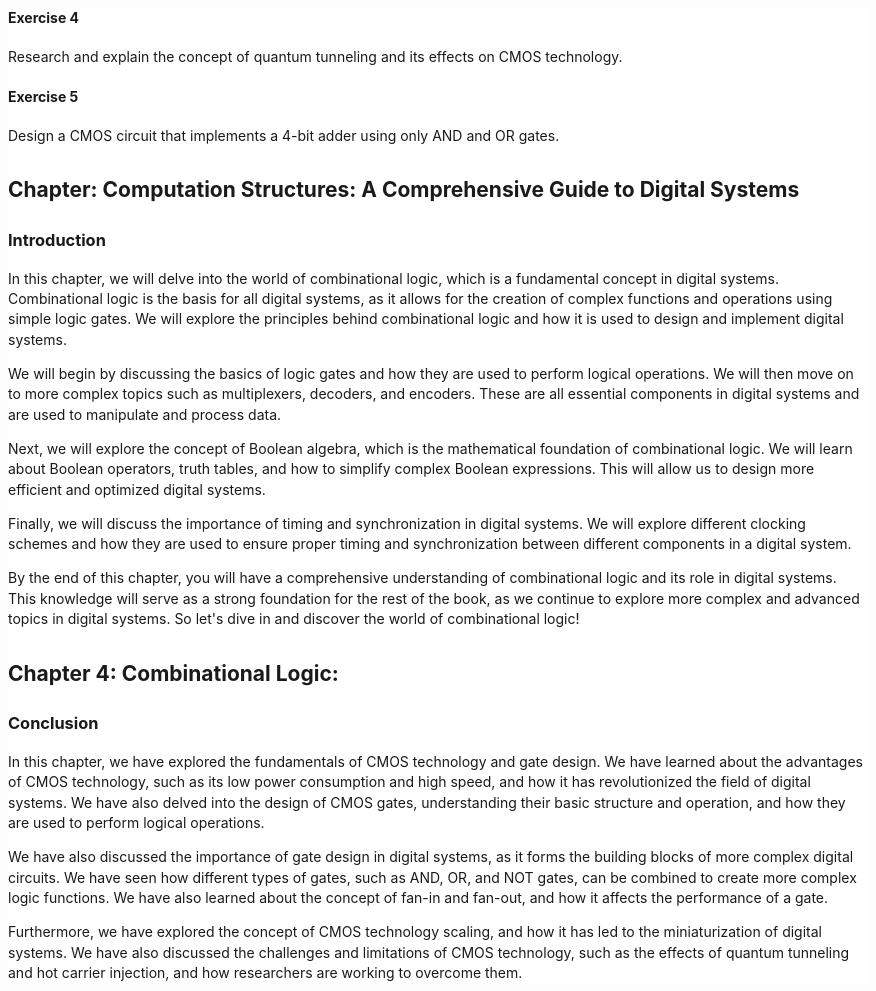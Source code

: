 #### Exercise 4
Research and explain the concept of quantum tunneling and its effects on CMOS technology.

#### Exercise 5
Design a CMOS circuit that implements a 4-bit adder using only AND and OR gates.


## Chapter: Computation Structures: A Comprehensive Guide to Digital Systems

### Introduction

In this chapter, we will delve into the world of combinational logic, which is a fundamental concept in digital systems. Combinational logic is the basis for all digital systems, as it allows for the creation of complex functions and operations using simple logic gates. We will explore the principles behind combinational logic and how it is used to design and implement digital systems.

We will begin by discussing the basics of logic gates and how they are used to perform logical operations. We will then move on to more complex topics such as multiplexers, decoders, and encoders. These are all essential components in digital systems and are used to manipulate and process data.

Next, we will explore the concept of Boolean algebra, which is the mathematical foundation of combinational logic. We will learn about Boolean operators, truth tables, and how to simplify complex Boolean expressions. This will allow us to design more efficient and optimized digital systems.

Finally, we will discuss the importance of timing and synchronization in digital systems. We will explore different clocking schemes and how they are used to ensure proper timing and synchronization between different components in a digital system.

By the end of this chapter, you will have a comprehensive understanding of combinational logic and its role in digital systems. This knowledge will serve as a strong foundation for the rest of the book, as we continue to explore more complex and advanced topics in digital systems. So let's dive in and discover the world of combinational logic!


## Chapter 4: Combinational Logic:




### Conclusion

In this chapter, we have explored the fundamentals of CMOS technology and gate design. We have learned about the advantages of CMOS technology, such as its low power consumption and high speed, and how it has revolutionized the field of digital systems. We have also delved into the design of CMOS gates, understanding their basic structure and operation, and how they are used to perform logical operations.

We have also discussed the importance of gate design in digital systems, as it forms the building blocks of more complex digital circuits. We have seen how different types of gates, such as AND, OR, and NOT gates, can be combined to create more complex logic functions. We have also learned about the concept of fan-in and fan-out, and how it affects the performance of a gate.

Furthermore, we have explored the concept of CMOS technology scaling, and how it has led to the miniaturization of digital systems. We have also discussed the challenges and limitations of CMOS technology, such as the effects of quantum tunneling and hot carrier injection, and how researchers are working to overcome them.
